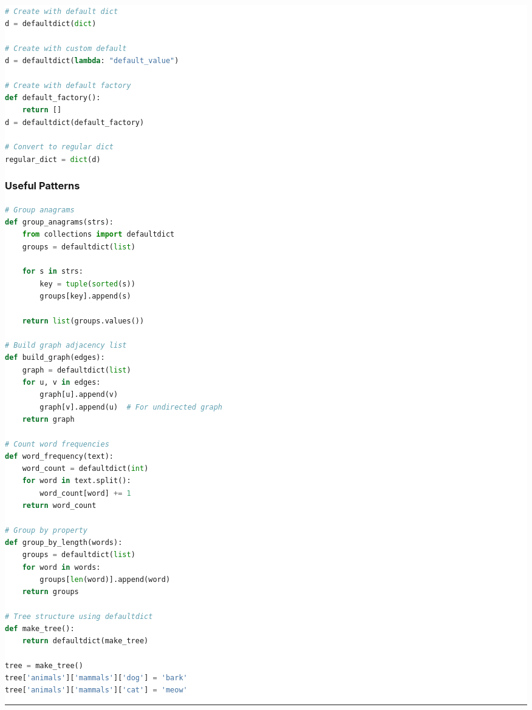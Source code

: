 ```python
# Create with default dict
d = defaultdict(dict)

# Create with custom default
d = defaultdict(lambda: "default_value")

# Create with default factory
def default_factory():
    return []
d = defaultdict(default_factory)

# Convert to regular dict
regular_dict = dict(d)
```

### Useful Patterns
```python
# Group anagrams
def group_anagrams(strs):
    from collections import defaultdict
    groups = defaultdict(list)
    
    for s in strs:
        key = tuple(sorted(s))
        groups[key].append(s)
    
    return list(groups.values())

# Build graph adjacency list
def build_graph(edges):
    graph = defaultdict(list)
    for u, v in edges:
        graph[u].append(v)
        graph[v].append(u)  # For undirected graph
    return graph

# Count word frequencies
def word_frequency(text):
    word_count = defaultdict(int)
    for word in text.split():
        word_count[word] += 1
    return word_count

# Group by property
def group_by_length(words):
    groups = defaultdict(list)
    for word in words:
        groups[len(word)].append(word)
    return groups

# Tree structure using defaultdict
def make_tree():
    return defaultdict(make_tree)

tree = make_tree()
tree['animals']['mammals']['dog'] = 'bark'
tree['animals']['mammals']['cat'] = 'meow'
```

---